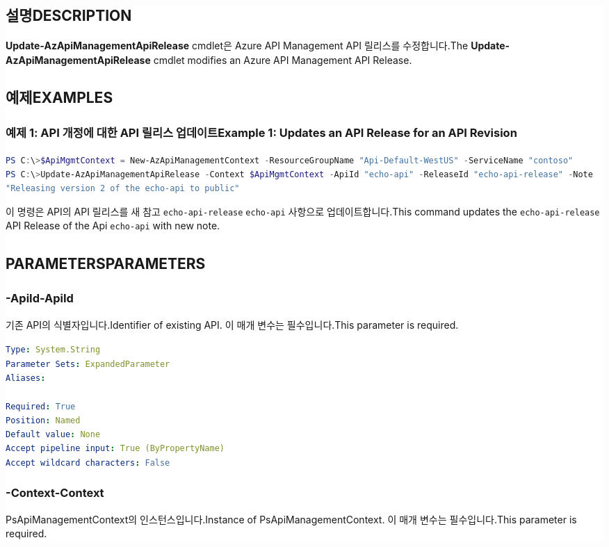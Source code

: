 ## <span data-ttu-id="73d79-107">설명</span><span class="sxs-lookup"><span data-stu-id="73d79-107">DESCRIPTION</span></span>
<span data-ttu-id="73d79-108">**Update-AzApiManagementApiRelease** cmdlet은 Azure API Management API 릴리스를 수정합니다.</span><span class="sxs-lookup"><span data-stu-id="73d79-108">The **Update-AzApiManagementApiRelease** cmdlet modifies an Azure API Management API Release.</span></span>

## <span data-ttu-id="73d79-109">예제</span><span class="sxs-lookup"><span data-stu-id="73d79-109">EXAMPLES</span></span>

### <span data-ttu-id="73d79-110">예제 1: API 개정에 대한 API 릴리스 업데이트</span><span class="sxs-lookup"><span data-stu-id="73d79-110">Example 1: Updates an API Release for an API Revision</span></span>
```powershell
PS C:\>$ApiMgmtContext = New-AzApiManagementContext -ResourceGroupName "Api-Default-WestUS" -ServiceName "contoso"
PS C:\>Update-AzApiManagementApiRelease -Context $ApiMgmtContext -ApiId "echo-api" -ReleaseId "echo-api-release" -Note "Releasing version 2 of the echo-api to public"
```

<span data-ttu-id="73d79-111">이 명령은 API의 API 릴리스를 새 참고 `echo-api-release` `echo-api` 사항으로 업데이트합니다.</span><span class="sxs-lookup"><span data-stu-id="73d79-111">This command updates the `echo-api-release` API Release of the Api `echo-api` with new note.</span></span>

## <span data-ttu-id="73d79-112">PARAMETERS</span><span class="sxs-lookup"><span data-stu-id="73d79-112">PARAMETERS</span></span>

### <span data-ttu-id="73d79-113">-ApiId</span><span class="sxs-lookup"><span data-stu-id="73d79-113">-ApiId</span></span>
<span data-ttu-id="73d79-114">기존 API의 식별자입니다.</span><span class="sxs-lookup"><span data-stu-id="73d79-114">Identifier of existing API.</span></span>
<span data-ttu-id="73d79-115">이 매개 변수는 필수입니다.</span><span class="sxs-lookup"><span data-stu-id="73d79-115">This parameter is required.</span></span>

```yaml
Type: System.String
Parameter Sets: ExpandedParameter
Aliases:

Required: True
Position: Named
Default value: None
Accept pipeline input: True (ByPropertyName)
Accept wildcard characters: False
```

### <span data-ttu-id="73d79-116">-Context</span><span class="sxs-lookup"><span data-stu-id="73d79-116">-Context</span></span>
<span data-ttu-id="73d79-117">PsApiManagementContext의 인스턴스입니다.</span><span class="sxs-lookup"><span data-stu-id="73d79-117">Instance of PsApiManagementContext.</span></span>
<span data-ttu-id="73d79-118">이 매개 변수는 필수입니다.</span><span class="sxs-lookup"><span data-stu-id="73d79-118">This parameter is required.</span></span>

